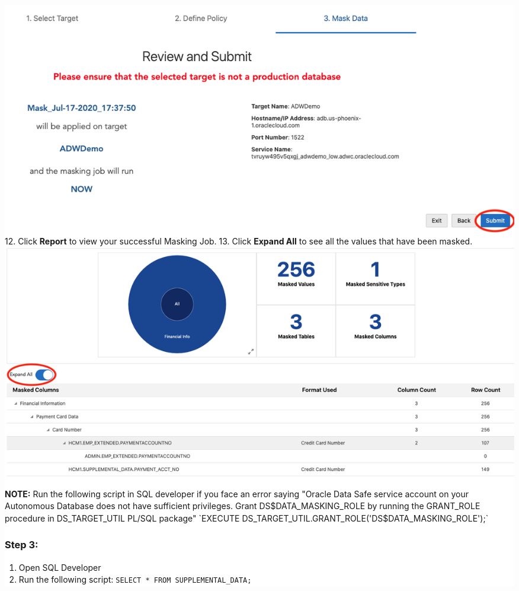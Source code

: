 ![](./images/8.2.11.png " ")
12. Click **Report** to view your successful Masking Job.
13. Click **Expand All** to see all the values that have been masked. 
![](./images/8.2.12.png " ")

**NOTE:** Run the following script in SQL developer if you face an error saying "Oracle Data Safe service account on your Autonomous Database does not have sufficient privileges. Grant DS$DATA_MASKING_ROLE by running the GRANT_ROLE procedure in DS_TARGET_UTIL PL/SQL package" `EXECUTE DS_TARGET_UTIL.GRANT_ROLE('DS$DATA_MASKING_ROLE');` 

### Step 3: 
1. Open SQL Developer
2. Run the following script:
`SELECT * FROM SUPPLEMENTAL_DATA;`